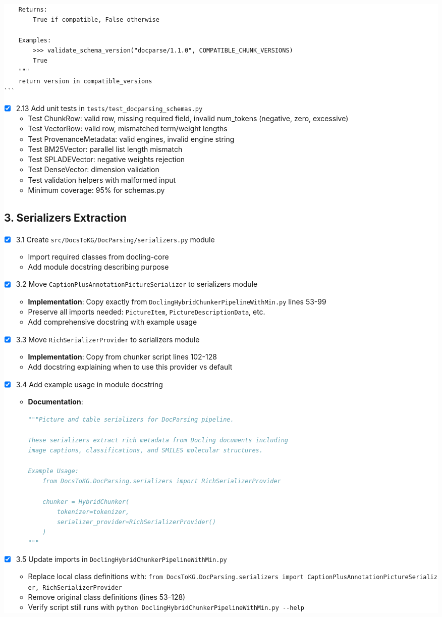         Returns:
            True if compatible, False otherwise

        Examples:
            >>> validate_schema_version("docparse/1.1.0", COMPATIBLE_CHUNK_VERSIONS)
            True
        """
        return version in compatible_versions
    ```

- [x] 2.13 Add unit tests in `tests/test_docparsing_schemas.py`
  - Test ChunkRow: valid row, missing required field, invalid num_tokens (negative, zero, excessive)
  - Test VectorRow: valid row, mismatched term/weight lengths
  - Test ProvenanceMetadata: valid engines, invalid engine string
  - Test BM25Vector: parallel list length mismatch
  - Test SPLADEVector: negative weights rejection
  - Test DenseVector: dimension validation
  - Test validation helpers with malformed input
  - Minimum coverage: 95% for schemas.py

## 3. Serializers Extraction

- [x] 3.1 Create `src/DocsToKG/DocParsing/serializers.py` module
  - Import required classes from docling-core
  - Add module docstring describing purpose

- [x] 3.2 Move `CaptionPlusAnnotationPictureSerializer` to serializers module
  - **Implementation**: Copy exactly from `DoclingHybridChunkerPipelineWithMin.py` lines 53-99
  - Preserve all imports needed: `PictureItem`, `PictureDescriptionData`, etc.
  - Add comprehensive docstring with example usage

- [x] 3.3 Move `RichSerializerProvider` to serializers module
  - **Implementation**: Copy from chunker script lines 102-128
  - Add docstring explaining when to use this provider vs default

- [x] 3.4 Add example usage in module docstring
  - **Documentation**:

    ```python
    """Picture and table serializers for DocParsing pipeline.

    These serializers extract rich metadata from Docling documents including
    image captions, classifications, and SMILES molecular structures.

    Example Usage:
        from DocsToKG.DocParsing.serializers import RichSerializerProvider

        chunker = HybridChunker(
            tokenizer=tokenizer,
            serializer_provider=RichSerializerProvider()
        )
    """
    ```

- [x] 3.5 Update imports in `DoclingHybridChunkerPipelineWithMin.py`
  - Replace local class definitions with: `from DocsToKG.DocParsing.serializers import CaptionPlusAnnotationPictureSerializer, RichSerializerProvider`
  - Remove original class definitions (lines 53-128)
  - Verify script still runs with `python DoclingHybridChunkerPipelineWithMin.py --help`
